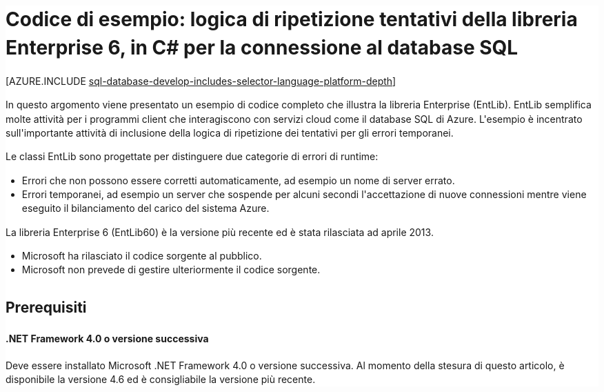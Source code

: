<properties
	pageTitle="Ripetizione dei tentativi EntLib per connettersi al database SQL | Microsoft Azure"
	description="La libreria Enterprise è progettata per semplificare diverse attività per i programmi client dei servizi cloud, inclusa l'integrazione della logica di ripetizione dei tentativi per gli errori temporanei."
	services="sql-database"
	documentationCenter=""
	authors="MightyPen"
	manager="jeffreyg"
	editor="" />


<tags
	ms.service="sql-database"
	ms.workload="data-management"
	ms.tgt_pltfrm="na"
	ms.devlang="dotnet"
	ms.topic="article"
	ms.date="12/17/2015"
	ms.author="genemi"/>


# Codice di esempio: logica di ripetizione tentativi della libreria Enterprise 6, in C&#x23; per la connessione al database SQL

[AZURE.INCLUDE [sql-database-develop-includes-selector-language-platform-depth](../../includes/sql-database-develop-includes-selector-language-platform-depth.md)]


In questo argomento viene presentato un esempio di codice completo che illustra la libreria Enterprise (EntLib). EntLib semplifica molte attività per i programmi client che interagiscono con servizi cloud come il database SQL di Azure. L'esempio è incentrato sull'importante attività di inclusione della logica di ripetizione dei tentativi per gli errori temporanei.


Le classi EntLib sono progettate per distinguere due categorie di errori di runtime:

- Errori che non possono essere corretti automaticamente, ad esempio un nome di server errato.
- Errori temporanei, ad esempio un server che sospende per alcuni secondi l'accettazione di nuove connessioni mentre viene eseguito il bilanciamento del carico del sistema Azure.


La libreria Enterprise 6 (EntLib60) è la versione più recente ed è stata rilasciata ad aprile 2013.

- Microsoft ha rilasciato il codice sorgente al pubblico.
- Microsoft non prevede di gestire ulteriormente il codice sorgente.


## Prerequisiti


#### .NET Framework 4.0 o versione successiva


Deve essere installato Microsoft .NET Framework 4.0 o versione successiva. Al momento della stesura di questo articolo, è disponibile la versione 4.6 ed è consigliabile la versione più recente.
